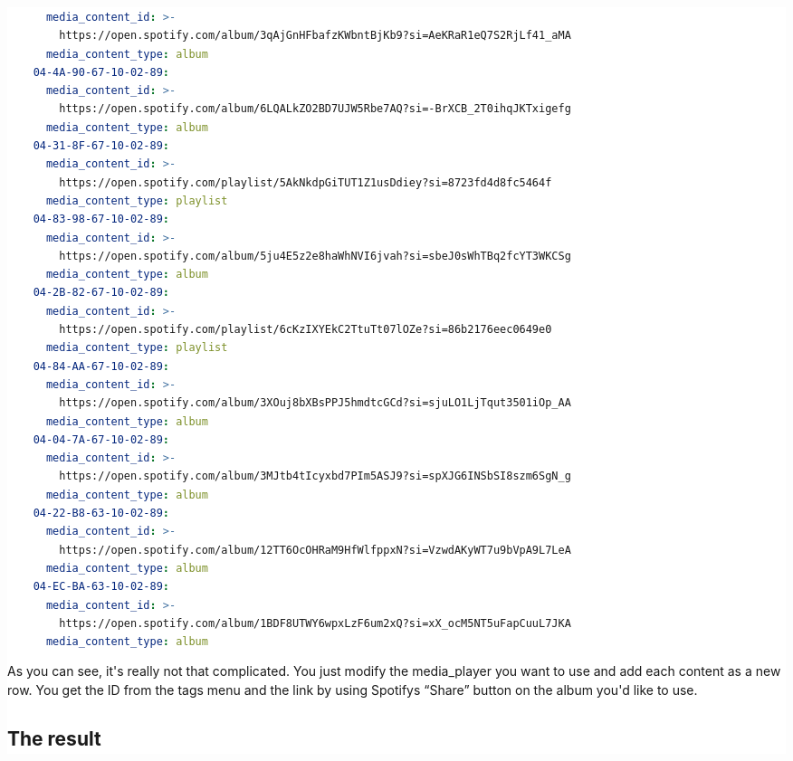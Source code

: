 ```yaml
      media_content_id: >-
        https://open.spotify.com/album/3qAjGnHFbafzKWbntBjKb9?si=AeKRaR1eQ7S2RjLf41_aMA
      media_content_type: album
    04-4A-90-67-10-02-89:
      media_content_id: >-
        https://open.spotify.com/album/6LQALkZO2BD7UJW5Rbe7AQ?si=-BrXCB_2T0ihqJKTxigefg
      media_content_type: album
    04-31-8F-67-10-02-89:
      media_content_id: >-
        https://open.spotify.com/playlist/5AkNkdpGiTUT1Z1usDdiey?si=8723fd4d8fc5464f
      media_content_type: playlist
    04-83-98-67-10-02-89:
      media_content_id: >-
        https://open.spotify.com/album/5ju4E5z2e8haWhNVI6jvah?si=sbeJ0sWhTBq2fcYT3WKCSg
      media_content_type: album
    04-2B-82-67-10-02-89:
      media_content_id: >-
        https://open.spotify.com/playlist/6cKzIXYEkC2TtuTt07lOZe?si=86b2176eec0649e0
      media_content_type: playlist
    04-84-AA-67-10-02-89:
      media_content_id: >-
        https://open.spotify.com/album/3XOuj8bXBsPPJ5hmdtcGCd?si=sjuLO1LjTqut3501iOp_AA
      media_content_type: album
    04-04-7A-67-10-02-89:
      media_content_id: >-
        https://open.spotify.com/album/3MJtb4tIcyxbd7PIm5ASJ9?si=spXJG6INSbSI8szm6SgN_g
      media_content_type: album
    04-22-B8-63-10-02-89:
      media_content_id: >-
        https://open.spotify.com/album/12TT6OcOHRaM9HfWlfppxN?si=VzwdAKyWT7u9bVpA9L7LeA
      media_content_type: album
    04-EC-BA-63-10-02-89:
      media_content_id: >-
        https://open.spotify.com/album/1BDF8UTWY6wpxLzF6um2xQ?si=xX_ocM5NT5uFapCuuL7JKA
      media_content_type: album
```

As you can see, it's really not that complicated. You just modify the media_player you want to use and add each content as a new row. You get the ID from the tags menu and the link by using Spotifys “Share” button on the album you'd like to use.

## The result
